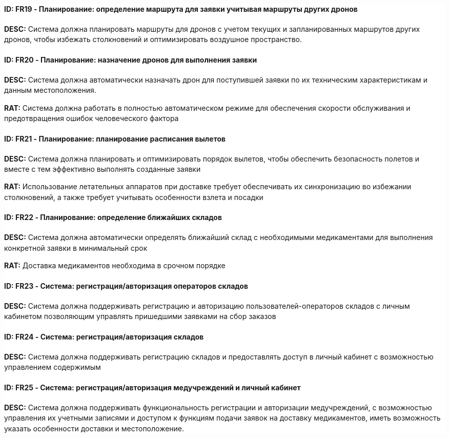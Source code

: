 
#### ID: FR19 - Планирование: определение маршрута для заявки учитывая маршруты других дронов

**DESC:**
Система должна планировать маршруты для дронов с учетом текущих и запланированных маршрутов других дронов, чтобы избежать столкновений и оптимизировать воздушное пространство.

#### ID: FR20 - Планирование: назначение дронов для выполнения заявки

**DESC:**
Система должна автоматически назначать дрон для поступившей заявки по их техническим характеристикам и данным местоположения.

**RAT:**
Система должна работать в полностью автоматическом режиме для обеспечения скорости обслуживания и предотвращения ошибок человеческого фактора

#### ID: FR21 - Планирование: планирование расписания вылетов

**DESC:**
Система должна планировать и оптимизировать порядок вылетов, чтобы обеспечить безопасность полетов и вместе с тем эффективно выполнять созданные заявки

**RAT:**
Использование летательных аппаратов при доставке требует обеспечивать их синхронизацию во избежании столкновений, а также требует учитывать особенности взлета и посадки

#### ID: FR22 - Планирование: определение ближайших складов

**DESC:**
Система должна автоматически определять ближайший склад с необходимыми медикаментами для выполнения конкретной заявки в минимальный срок

**RAT:**
Доставка медикаментов необходима в срочном порядке

#### ID: FR23 - Система: регистрация/авторизация операторов складов

**DESC:**
Система должна поддерживать регистрацию и авторизацию пользователей-операторов складов с личным кабинетом позволяющим управлять пришедшими заявками на сбор заказов

#### ID: FR24 - Система: регистрация/авторизация складов

**DESC:**
Система должна поддерживать регистрацию складов и предоставлять доступ в личный кабинет с возможностью управлением содержимым

#### ID: FR25 - Система: регистрация/авторизация медучреждений и личный кабинет

**DESC:**
Система должна поддерживать функциональность регистрации и авторизации медучреждений, с возможностью управления их учетными записями и доступом к функциям подачи заявок на доставку медикаментов, иметь возможность указать особенности доставки и местоположение.
